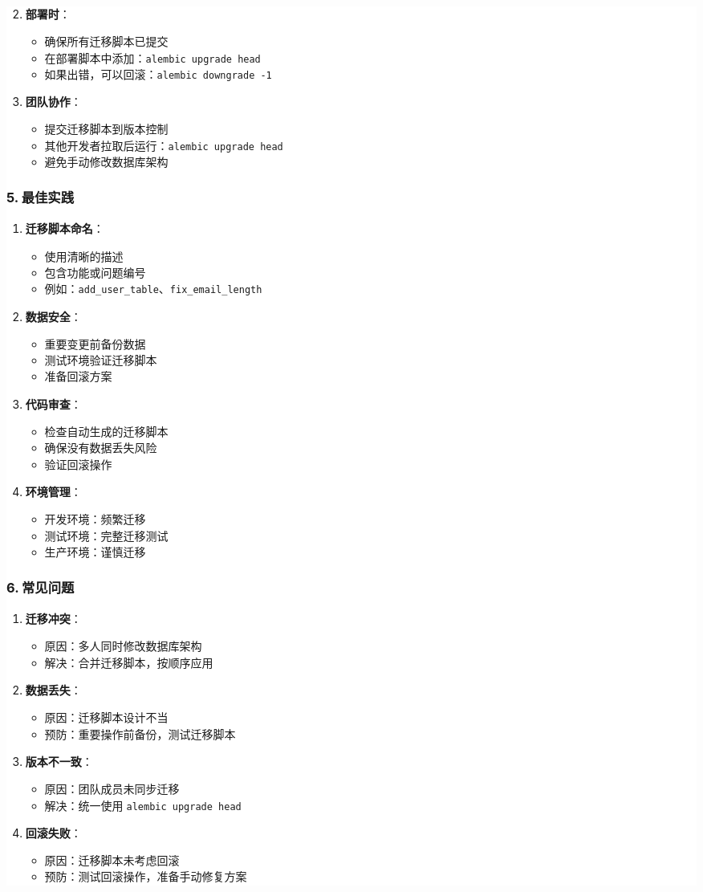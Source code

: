2. **部署时**：
   - 确保所有迁移脚本已提交
   - 在部署脚本中添加：`alembic upgrade head`
   - 如果出错，可以回滚：`alembic downgrade -1`

3. **团队协作**：
   - 提交迁移脚本到版本控制
   - 其他开发者拉取后运行：`alembic upgrade head`
   - 避免手动修改数据库架构

### 5. 最佳实践

1. **迁移脚本命名**：
   - 使用清晰的描述
   - 包含功能或问题编号
   - 例如：`add_user_table`、`fix_email_length`

2. **数据安全**：
   - 重要变更前备份数据
   - 测试环境验证迁移脚本
   - 准备回滚方案

3. **代码审查**：
   - 检查自动生成的迁移脚本
   - 确保没有数据丢失风险
   - 验证回滚操作

4. **环境管理**：
   - 开发环境：频繁迁移
   - 测试环境：完整迁移测试
   - 生产环境：谨慎迁移

### 6. 常见问题

1. **迁移冲突**：
   - 原因：多人同时修改数据库架构
   - 解决：合并迁移脚本，按顺序应用

2. **数据丢失**：
   - 原因：迁移脚本设计不当
   - 预防：重要操作前备份，测试迁移脚本

3. **版本不一致**：
   - 原因：团队成员未同步迁移
   - 解决：统一使用 `alembic upgrade head`

4. **回滚失败**：
   - 原因：迁移脚本未考虑回滚
   - 预防：测试回滚操作，准备手动修复方案 